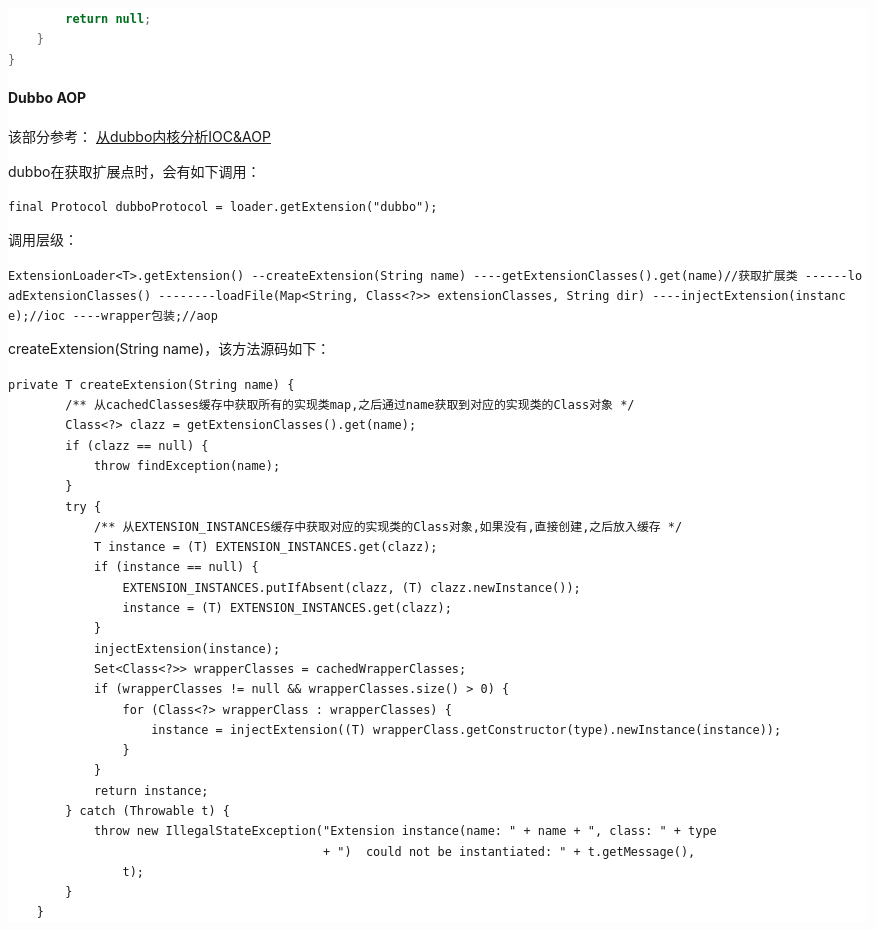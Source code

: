 ```java
        return null;
    }
}
```


#### Dubbo AOP

该部分参考： [从dubbo内核分析IOC&AOP](https://www.jianshu.com/p/189c8a0708be)

dubbo在获取扩展点时，会有如下调用：

```
final Protocol dubboProtocol = loader.getExtension("dubbo");
```

调用层级：

`
ExtensionLoader<T>.getExtension()
--createExtension(String name)
----getExtensionClasses().get(name)//获取扩展类
------loadExtensionClasses()
--------loadFile(Map<String, Class<?>> extensionClasses, String dir)
----injectExtension(instance);//ioc
----wrapper包装;//aop
`

createExtension(String name)，该方法源码如下：

```
private T createExtension(String name) {
        /** 从cachedClasses缓存中获取所有的实现类map,之后通过name获取到对应的实现类的Class对象 */
        Class<?> clazz = getExtensionClasses().get(name);
        if (clazz == null) {
            throw findException(name);
        }
        try {
            /** 从EXTENSION_INSTANCES缓存中获取对应的实现类的Class对象,如果没有,直接创建,之后放入缓存 */
            T instance = (T) EXTENSION_INSTANCES.get(clazz);
            if (instance == null) {
                EXTENSION_INSTANCES.putIfAbsent(clazz, (T) clazz.newInstance());
                instance = (T) EXTENSION_INSTANCES.get(clazz);
            }
            injectExtension(instance);
            Set<Class<?>> wrapperClasses = cachedWrapperClasses;
            if (wrapperClasses != null && wrapperClasses.size() > 0) {
                for (Class<?> wrapperClass : wrapperClasses) {
                    instance = injectExtension((T) wrapperClass.getConstructor(type).newInstance(instance));
                }
            }
            return instance;
        } catch (Throwable t) {
            throw new IllegalStateException("Extension instance(name: " + name + ", class: " + type
                                            + ")  could not be instantiated: " + t.getMessage(),
                t);
        }
    }
```
